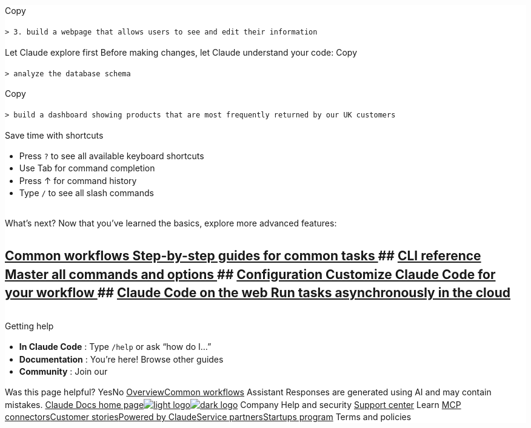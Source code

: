 Copy
```
> 3. build a webpage that allows users to see and edit their information

```

Let Claude explore first
Before making changes, let Claude understand your code:
Copy
```
> analyze the database schema

```

Copy
```
> build a dashboard showing products that are most frequently returned by our UK customers

```

Save time with shortcuts
  * Press `?` to see all available keyboard shortcuts
  * Use Tab for command completion
  * Press ↑ for command history
  * Type `/` to see all slash commands


## 
[​](https://docs.claude.com/en/docs/claude-code/quickstart#what%E2%80%99s-next%3F)
What’s next?
Now that you’ve learned the basics, explore more advanced features:
## [Common workflows Step-by-step guides for common tasks ](https://docs.claude.com/en/docs/claude-code/common-workflows)## [CLI reference Master all commands and options ](https://docs.claude.com/en/docs/claude-code/cli-reference)## [Configuration Customize Claude Code for your workflow ](https://docs.claude.com/en/docs/claude-code/settings)## [Claude Code on the web Run tasks asynchronously in the cloud ](https://docs.claude.com/en/docs/claude-code/claude-code-on-the-web)
## 
[​](https://docs.claude.com/en/docs/claude-code/quickstart#getting-help)
Getting help
  * **In Claude Code** : Type `/help` or ask “how do I…”
  * **Documentation** : You’re here! Browse other guides
  * **Community** : Join our 


Was this page helpful?
YesNo
[Overview](https://docs.claude.com/en/docs/claude-code/overview)[Common workflows](https://docs.claude.com/en/docs/claude-code/common-workflows)
Assistant
Responses are generated using AI and may contain mistakes.
[Claude Docs home page![light logo](https://mintcdn.com/anthropic-claude-docs/DcI2Ybid7ZEnFaf0/logo/light.svg?fit=max&auto=format&n=DcI2Ybid7ZEnFaf0&q=85&s=c877c45432515ee69194cb19e9f983a2)![dark logo](https://mintcdn.com/anthropic-claude-docs/DcI2Ybid7ZEnFaf0/logo/dark.svg?fit=max&auto=format&n=DcI2Ybid7ZEnFaf0&q=85&s=f5bb877be0cb3cba86cf6d7c88185216)](https://docs.claude.com/)
Company
Help and security
[Support center](https://support.claude.com/)
Learn
[MCP connectors](https://claude.com/partners/mcp)[Customer stories](https://www.claude.com/customers)[Powered by Claude](https://claude.com/partners/powered-by-claude)[Service partners](https://claude.com/partners/services)[Startups program](https://claude.com/programs/startups)
Terms and policies

